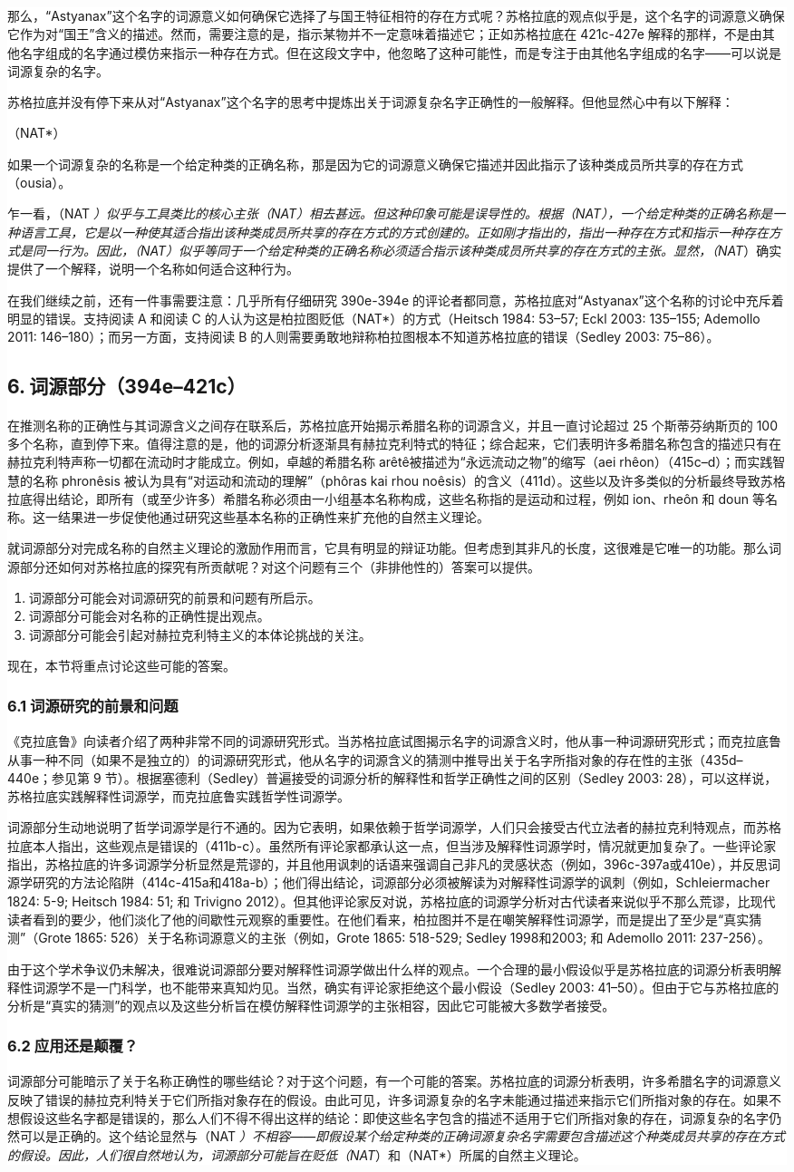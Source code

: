 那么，“Astyanax”这个名字的词源意义如何确保它选择了与国王特征相符的存在方式呢？苏格拉底的观点似乎是，这个名字的词源意义确保它作为对“国王”含义的描述。然而，需要注意的是，指示某物并不一定意味着描述它；正如苏格拉底在 421c-427e 解释的那样，不是由其他名字组成的名字通过模仿来指示一种存在方式。但在这段文字中，他忽略了这种可能性，而是专注于由其他名字组成的名字——可以说是词源复杂的名字。

苏格拉底并没有停下来从对“Astyanax”这个名字的思考中提炼出关于词源复杂名字正确性的一般解释。但他显然心中有以下解释：

 （NAT*）

如果一个词源复杂的名称是一个给定种类的正确名称，那是因为它的词源意义确保它描述并因此指示了该种类成员所共享的存在方式（ousia）。

乍一看，（NAT *）似乎与工具类比的核心主张（NAT）相去甚远。但这种印象可能是误导性的。根据（NAT），一个给定种类的正确名称是一种语言工具，它是以一种使其适合指出该种类成员所共享的存在方式的方式创建的。正如刚才指出的，指出一种存在方式和指示一种存在方式是同一行为。因此，（NAT）似乎等同于一个给定种类的正确名称必须适合指示该种类成员所共享的存在方式的主张。显然，（NAT*）确实提供了一个解释，说明一个名称如何适合这种行为。

在我们继续之前，还有一件事需要注意：几乎所有仔细研究 390e-394e 的评论者都同意，苏格拉底对“Astyanax”这个名称的讨论中充斥着明显的错误。支持阅读 A 和阅读 C 的人认为这是柏拉图贬低（NAT*）的方式（Heitsch 1984: 53–57; Eckl 2003: 135–155; Ademollo 2011: 146–180）；而另一方面，支持阅读 B 的人则需要勇敢地辩称柏拉图根本不知道苏格拉底的错误（Sedley 2003: 75–86）。

## 6. 词源部分（394e–421c）

在推测名称的正确性与其词源含义之间存在联系后，苏格拉底开始揭示希腊名称的词源含义，并且一直讨论超过 25 个斯蒂芬纳斯页的 100 多个名称，直到停下来。值得注意的是，他的词源分析逐渐具有赫拉克利特式的特征；综合起来，它们表明许多希腊名称包含的描述只有在赫拉克利特声称一切都在流动时才能成立。例如，卓越的希腊名称 arêtê被描述为“永远流动之物”的缩写（aei rhêon）（415c–d）；而实践智慧的名称 phronêsis 被认为具有“对运动和流动的理解”（phôras kai rhou noêsis）的含义（411d）。这些以及许多类似的分析最终导致苏格拉底得出结论，即所有（或至少许多）希腊名称必须由一小组基本名称构成，这些名称指的是运动和过程，例如 ion、rheôn 和 doun 等名称。这一结果进一步促使他通过研究这些基本名称的正确性来扩充他的自然主义理论。

就词源部分对完成名称的自然主义理论的激励作用而言，它具有明显的辩证功能。但考虑到其非凡的长度，这很难是它唯一的功能。那么词源部分还如何对苏格拉底的探究有所贡献呢？对这个问题有三个（非排他性的）答案可以提供。

1. 词源部分可能会对词源研究的前景和问题有所启示。
2. 词源部分可能会对名称的正确性提出观点。
3. 词源部分可能会引起对赫拉克利特主义的本体论挑战的关注。

现在，本节将重点讨论这些可能的答案。

### 6.1 词源研究的前景和问题

《克拉底鲁》向读者介绍了两种非常不同的词源研究形式。当苏格拉底试图揭示名字的词源含义时，他从事一种词源研究形式；而克拉底鲁从事一种不同（如果不是独立的）的词源研究形式，他从名字的词源含义的猜测中推导出关于名字所指对象的存在性的主张（435d–440e；参见第 9 节）。根据塞德利（Sedley）普遍接受的词源分析的解释性和哲学正确性之间的区别（Sedley 2003: 28），可以这样说，苏格拉底实践解释性词源学，而克拉底鲁实践哲学性词源学。

词源部分生动地说明了哲学词源学是行不通的。因为它表明，如果依赖于哲学词源学，人们只会接受古代立法者的赫拉克利特观点，而苏格拉底本人指出，这些观点是错误的（411b-c）。虽然所有评论家都承认这一点，但当涉及解释性词源学时，情况就更加复杂了。一些评论家指出，苏格拉底的许多词源学分析显然是荒谬的，并且他用讽刺的话语来强调自己非凡的灵感状态（例如，396c-397a或410e），并反思词源学研究的方法论陷阱（414c-415a和418a-b）；他们得出结论，词源部分必须被解读为对解释性词源学的讽刺（例如，Schleiermacher 1824: 5-9; Heitsch 1984: 51; 和 Trivigno 2012）。但其他评论家反对说，苏格拉底的词源学分析对古代读者来说似乎不那么荒谬，比现代读者看到的要少，他们淡化了他的间歇性元观察的重要性。在他们看来，柏拉图并不是在嘲笑解释性词源学，而是提出了至少是“真实猜测”（Grote 1865: 526）关于名称词源意义的主张（例如，Grote 1865: 518-529; Sedley 1998和2003; 和 Ademollo 2011: 237-256）。

由于这个学术争议仍未解决，很难说词源部分要对解释性词源学做出什么样的观点。一个合理的最小假设似乎是苏格拉底的词源分析表明解释性词源学不是一门科学，也不能带来真知灼见。当然，确实有评论家拒绝这个最小假设（Sedley 2003: 41–50）。但由于它与苏格拉底的分析是“真实的猜测”的观点以及这些分析旨在模仿解释性词源学的主张相容，因此它可能被大多数学者接受。

### 6.2 应用还是颠覆？

词源部分可能暗示了关于名称正确性的哪些结论？对于这个问题，有一个可能的答案。苏格拉底的词源分析表明，许多希腊名字的词源意义反映了错误的赫拉克利特关于它们所指对象存在的假设。由此可见，许多词源复杂的名字未能通过描述来指示它们所指对象的存在。如果不想假设这些名字都是错误的，那么人们不得不得出这样的结论：即使这些名字包含的描述不适用于它们所指对象的存在，词源复杂的名字仍然可以是正确的。这个结论显然与（NAT *）不相容——即假设某个给定种类的正确词源复杂名字需要包含描述这个种类成员共享的存在方式的假设。因此，人们很自然地认为，词源部分可能旨在贬低（NAT*）和（NAT*）所属的自然主义理论。

